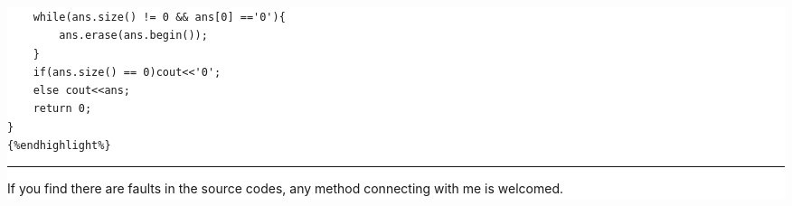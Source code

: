 		while(ans.size() != 0 && ans[0] =='0'){
			ans.erase(ans.begin());
		}
		if(ans.size() == 0)cout<<'0';
		else cout<<ans;
		return 0;
	}
	{%endhighlight%}

---
  If you find there are faults in the source codes, any method connecting with me is welcomed.
